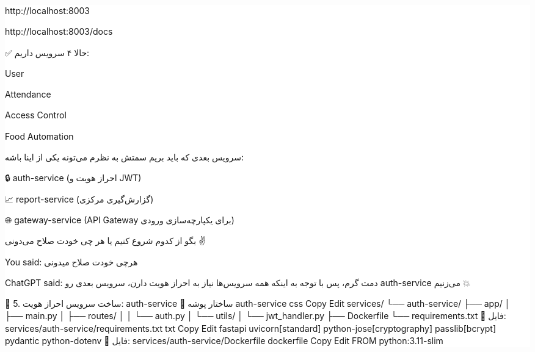 http://localhost:8003

http://localhost:8003/docs

✅ حالا ۴ سرویس داریم:

User

Attendance

Access Control

Food Automation

سرویس بعدی که باید بریم سمتش به نظرم می‌تونه یکی از اینا باشه:

🔒 auth-service (احراز هویت و JWT)

📈 report-service (گزارش‌گیری مرکزی)

🌐 gateway-service (API Gateway برای یکپارچه‌سازی ورودی)

بگو از کدوم شروع کنیم یا هر چی خودت صلاح می‌دونی ✌️







You said:
هرچی خودت صلاح میدونی


ChatGPT said:
دمت گرم، پس با توجه به اینکه همه سرویس‌ها نیاز به احراز هویت دارن، سرویس بعدی رو auth-service می‌زنیم 💥

🔐 5. ساخت سرویس احراز هویت: auth-service
📁 ساختار پوشه auth-service
css
Copy
Edit
services/
└── auth-service/
    ├── app/
    │   ├── main.py
    │   ├── routes/
    │   │   └── auth.py
    │   └── utils/
    │       └── jwt_handler.py
    ├── Dockerfile
    └── requirements.txt
🧾 فایل: services/auth-service/requirements.txt
txt
Copy
Edit
fastapi
uvicorn[standard]
python-jose[cryptography]
passlib[bcrypt]
pydantic
python-dotenv
🧾 فایل: services/auth-service/Dockerfile
dockerfile
Copy
Edit
FROM python:3.11-slim
